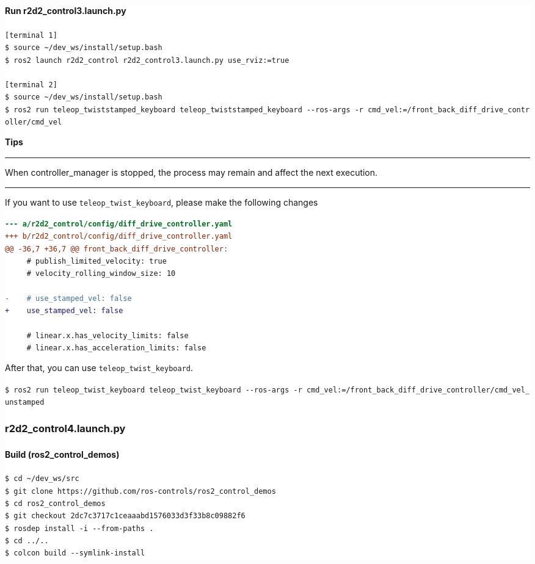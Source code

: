 #### Run r2d2_control3.launch.py

```shell
[terminal 1]
$ source ~/dev_ws/install/setup.bash
$ ros2 launch r2d2_control r2d2_control3.launch.py use_rviz:=true

[terminal 2]
$ source ~/dev_ws/install/setup.bash
$ ros2 run teleop_twiststamped_keyboard teleop_twiststamped_keyboard --ros-args -r cmd_vel:=/front_back_diff_drive_controller/cmd_vel
```

**Tips**

---

When controller_manager is stopped, the process may remain and affect the next execution.

---

If you want to use `teleop_twist_keyboard`, please make the following changes

```diff
--- a/r2d2_control/config/diff_drive_controller.yaml
+++ b/r2d2_control/config/diff_drive_controller.yaml
@@ -36,7 +36,7 @@ front_back_diff_drive_controller:
     # publish_limited_velocity: true
     # velocity_rolling_window_size: 10
 
-    # use_stamped_vel: false
+    use_stamped_vel: false
 
     # linear.x.has_velocity_limits: false
     # linear.x.has_acceleration_limits: false
```

After that, you can use `teleop_twist_keyboard`.

```shell
$ ros2 run teleop_twist_keyboard teleop_twist_keyboard --ros-args -r cmd_vel:=/front_back_diff_drive_controller/cmd_vel_unstamped
```

### r2d2_control4.launch.py

#### Build (ros2_control_demos)

```shell
$ cd ~/dev_ws/src
$ git clone https://github.com/ros-controls/ros2_control_demos
$ cd ros2_control_demos
$ git checkout 2dc7c3717c1ceaaabd1576033d3f33b8c09882f6
$ rosdep install -i --from-paths . 
$ cd ../..
$ colcon build --symlink-install
```
